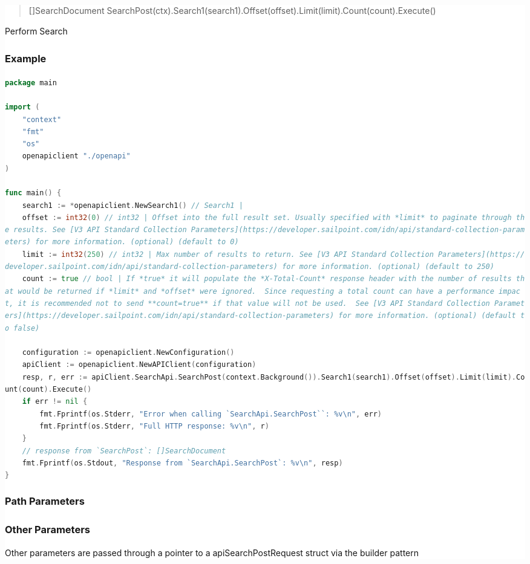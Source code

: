 > []SearchDocument SearchPost(ctx).Search1(search1).Offset(offset).Limit(limit).Count(count).Execute()

Perform Search



### Example

```go
package main

import (
    "context"
    "fmt"
    "os"
    openapiclient "./openapi"
)

func main() {
    search1 := *openapiclient.NewSearch1() // Search1 | 
    offset := int32(0) // int32 | Offset into the full result set. Usually specified with *limit* to paginate through the results. See [V3 API Standard Collection Parameters](https://developer.sailpoint.com/idn/api/standard-collection-parameters) for more information. (optional) (default to 0)
    limit := int32(250) // int32 | Max number of results to return. See [V3 API Standard Collection Parameters](https://developer.sailpoint.com/idn/api/standard-collection-parameters) for more information. (optional) (default to 250)
    count := true // bool | If *true* it will populate the *X-Total-Count* response header with the number of results that would be returned if *limit* and *offset* were ignored.  Since requesting a total count can have a performance impact, it is recommended not to send **count=true** if that value will not be used.  See [V3 API Standard Collection Parameters](https://developer.sailpoint.com/idn/api/standard-collection-parameters) for more information. (optional) (default to false)

    configuration := openapiclient.NewConfiguration()
    apiClient := openapiclient.NewAPIClient(configuration)
    resp, r, err := apiClient.SearchApi.SearchPost(context.Background()).Search1(search1).Offset(offset).Limit(limit).Count(count).Execute()
    if err != nil {
        fmt.Fprintf(os.Stderr, "Error when calling `SearchApi.SearchPost``: %v\n", err)
        fmt.Fprintf(os.Stderr, "Full HTTP response: %v\n", r)
    }
    // response from `SearchPost`: []SearchDocument
    fmt.Fprintf(os.Stdout, "Response from `SearchApi.SearchPost`: %v\n", resp)
}
```

### Path Parameters



### Other Parameters

Other parameters are passed through a pointer to a apiSearchPostRequest struct via the builder pattern
